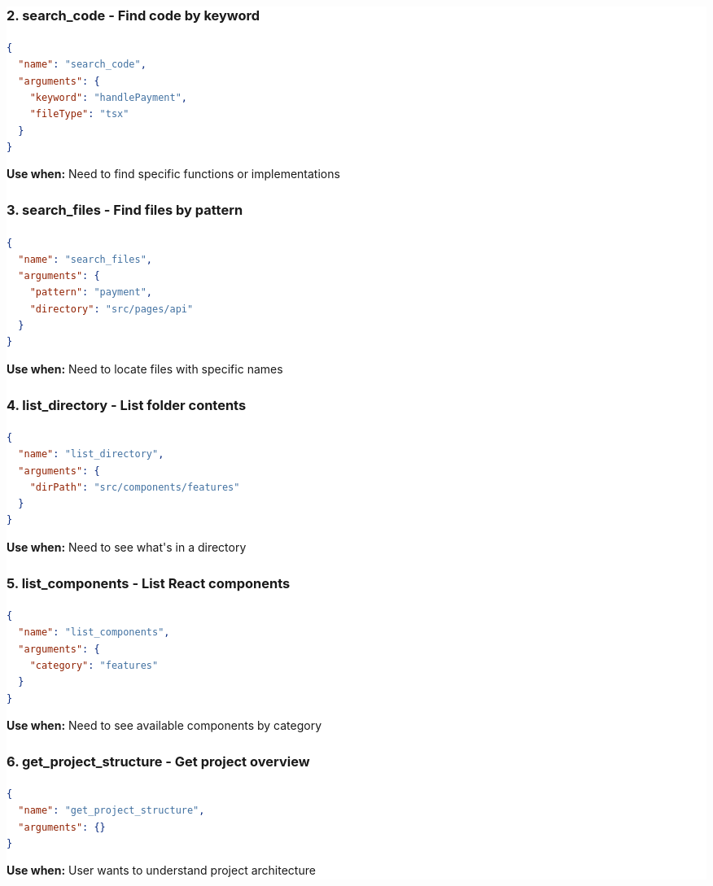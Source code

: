 ### 2. **search_code** - Find code by keyword
```json
{
  "name": "search_code",
  "arguments": {
    "keyword": "handlePayment",
    "fileType": "tsx"
  }
}
```
**Use when:** Need to find specific functions or implementations

### 3. **search_files** - Find files by pattern
```json
{
  "name": "search_files",
  "arguments": {
    "pattern": "payment",
    "directory": "src/pages/api"
  }
}
```
**Use when:** Need to locate files with specific names

### 4. **list_directory** - List folder contents
```json
{
  "name": "list_directory",
  "arguments": {
    "dirPath": "src/components/features"
  }
}
```
**Use when:** Need to see what's in a directory

### 5. **list_components** - List React components
```json
{
  "name": "list_components",
  "arguments": {
    "category": "features"
  }
}
```
**Use when:** Need to see available components by category

### 6. **get_project_structure** - Get project overview
```json
{
  "name": "get_project_structure",
  "arguments": {}
}
```
**Use when:** User wants to understand project architecture
